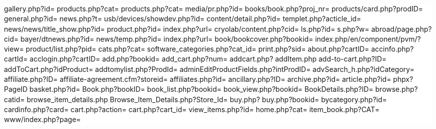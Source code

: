 gallery.php?id=
products.php?cat=
products.php?cat=
media/pr.php?id=
books/book.php?proj_nr=
products/card.php?prodID=
general.php?id=
news.php?t=
usb/devices/showdev.php?id=
content/detail.php?id=
templet.php?acticle_id=
news/news/title_show.php?id=
product.php?id=
index.php?url=
cryolab/content.php?cid=
ls.php?id=
s.php?w=
abroad/page.php?cid=
bayer/dtnews.php?id=
news/temp.php?id=
index.php?url=
book/bookcover.php?bookid=
index.php/en/component/pvm/?view=
product/list.php?pid=
cats.php?cat=
software_categories.php?cat_id=
print.php?sid=
about.php?cartID=
accinfo.php?cartId=
acclogin.php?cartID=
add.php?bookid=
add_cart.php?num=
addcart.php?
addItem.php
add-to-cart.php?ID=
addToCart.php?idProduct=
addtomylist.php?ProdId=
adminEditProductFields.php?intProdID=
advSearch_h.php?idCategory=
affiliate.php?ID=
affiliate-agreement.cfm?storeid=
affiliates.php?id=
ancillary.php?ID=
archive.php?id=
article.php?id=
phpx?PageID
basket.php?id=
Book.php?bookID=
book_list.php?bookid=
book_view.php?bookid=
BookDetails.php?ID=
browse.php?catid=
browse_item_details.php
Browse_Item_Details.php?Store_Id=
buy.php?
buy.php?bookid=
bycategory.php?id=
cardinfo.php?card=
cart.php?action=
cart.php?cart_id=
view_items.php?id=
home.php?cat=
item_book.php?CAT=
www/index.php?page=